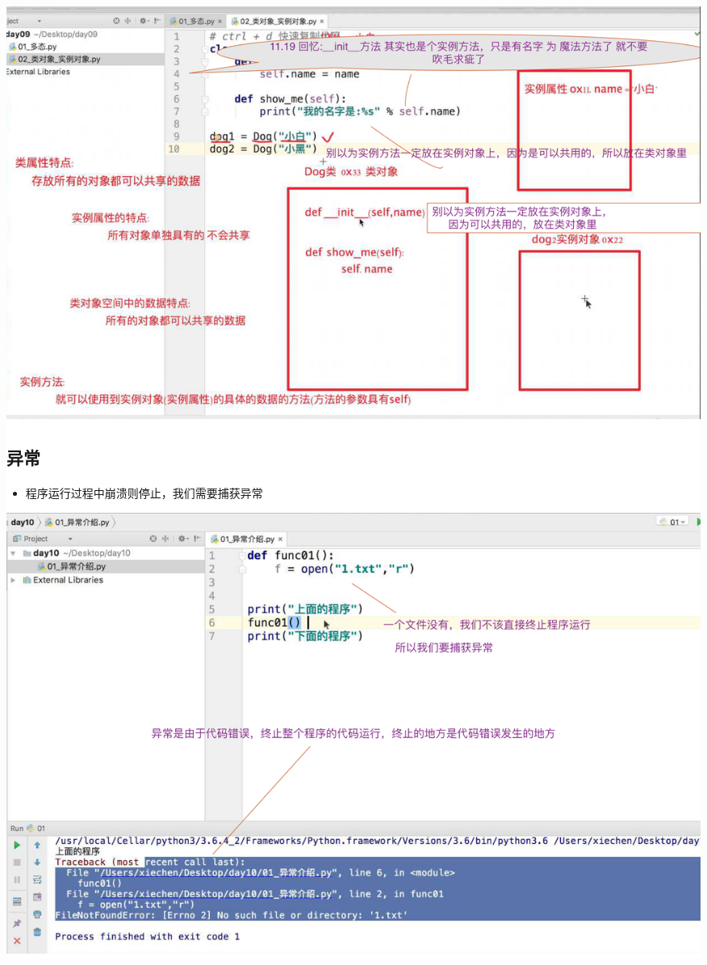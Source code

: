 ![memory_add](../../imgs/chuanzhi/10/memory_add.png)

## 异常

- 程序运行过程中崩溃则停止，我们需要捕获异常

![try_except](../../imgs/chuanzhi/10/except.png)
